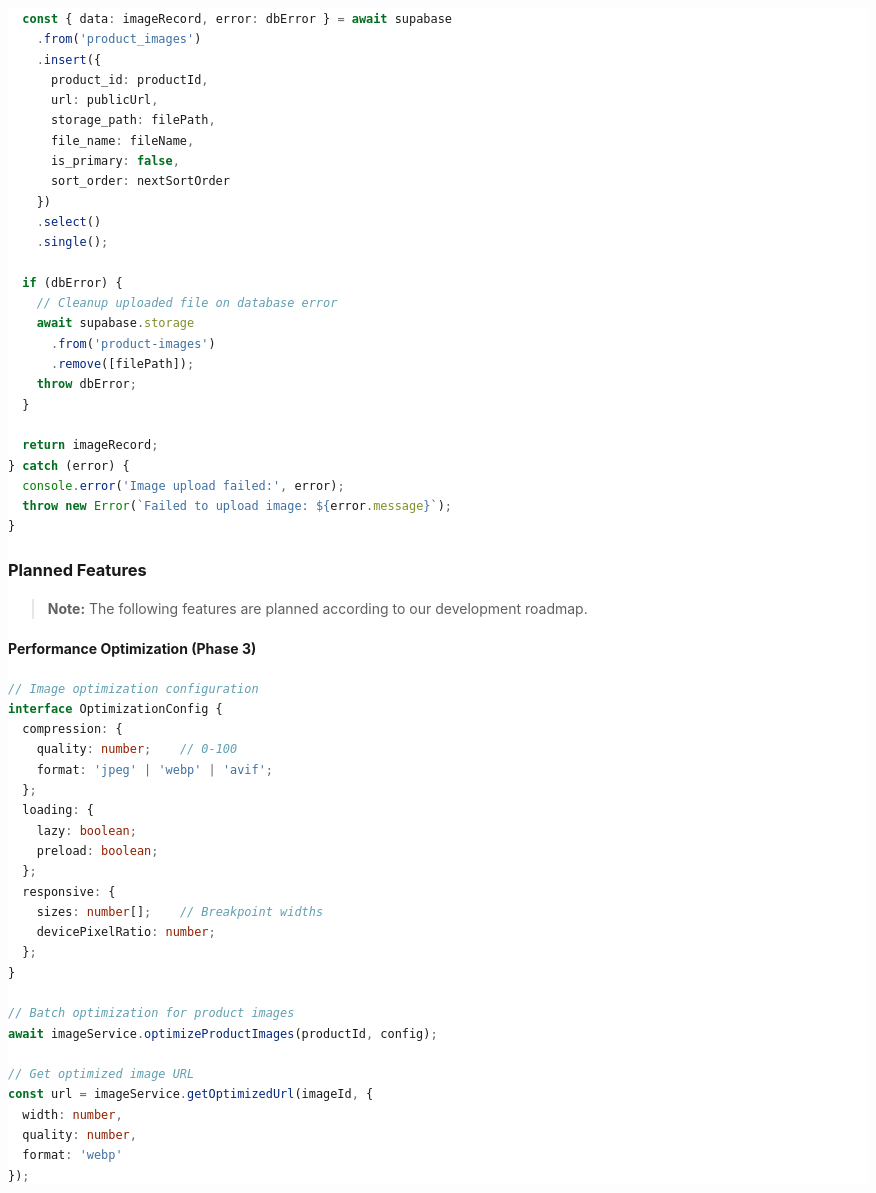 ```typescript
  const { data: imageRecord, error: dbError } = await supabase
    .from('product_images')
    .insert({
      product_id: productId,
      url: publicUrl,
      storage_path: filePath,
      file_name: fileName,
      is_primary: false,
      sort_order: nextSortOrder
    })
    .select()
    .single();

  if (dbError) {
    // Cleanup uploaded file on database error
    await supabase.storage
      .from('product-images')
      .remove([filePath]);
    throw dbError;
  }

  return imageRecord;
} catch (error) {
  console.error('Image upload failed:', error);
  throw new Error(`Failed to upload image: ${error.message}`);
}
```

### Planned Features

> **Note:** The following features are planned according to our development roadmap.

#### Performance Optimization (Phase 3)

```typescript
// Image optimization configuration
interface OptimizationConfig {
  compression: {
    quality: number;    // 0-100
    format: 'jpeg' | 'webp' | 'avif';
  };
  loading: {
    lazy: boolean;
    preload: boolean;
  };
  responsive: {
    sizes: number[];    // Breakpoint widths
    devicePixelRatio: number;
  };
}

// Batch optimization for product images
await imageService.optimizeProductImages(productId, config);

// Get optimized image URL
const url = imageService.getOptimizedUrl(imageId, {
  width: number,
  quality: number,
  format: 'webp'
});
```
